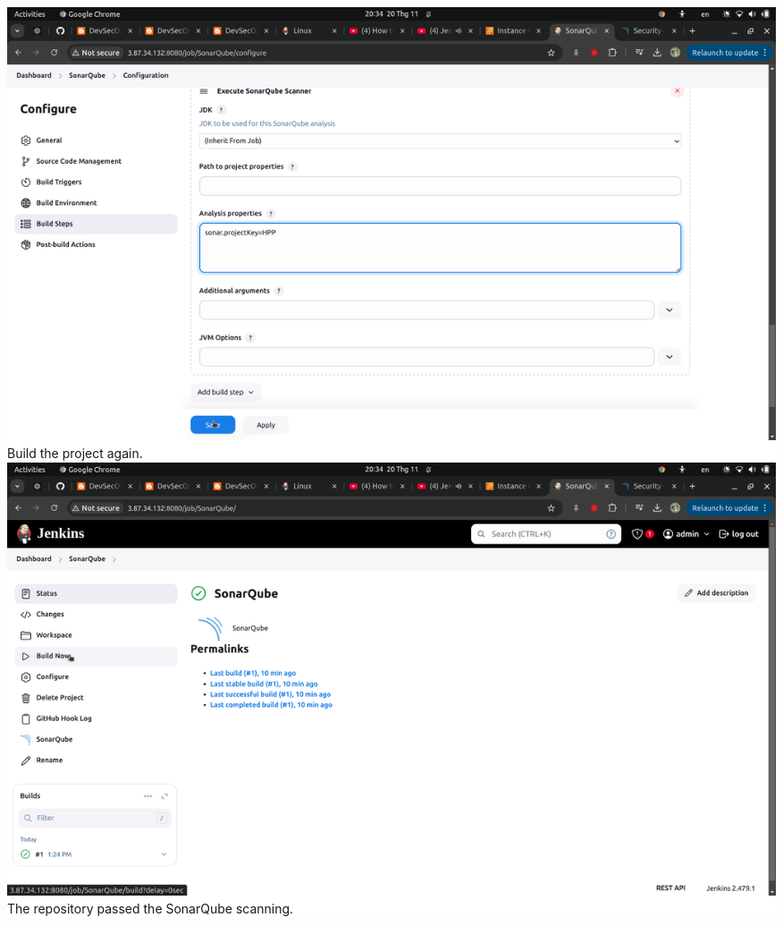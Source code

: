    ![sonar_setup](assets/sonar_setup4.png)
   Build the project again.
   ![sonar_build](assets/sonar_build1.png)
   The repository passed the SonarQube scanning.